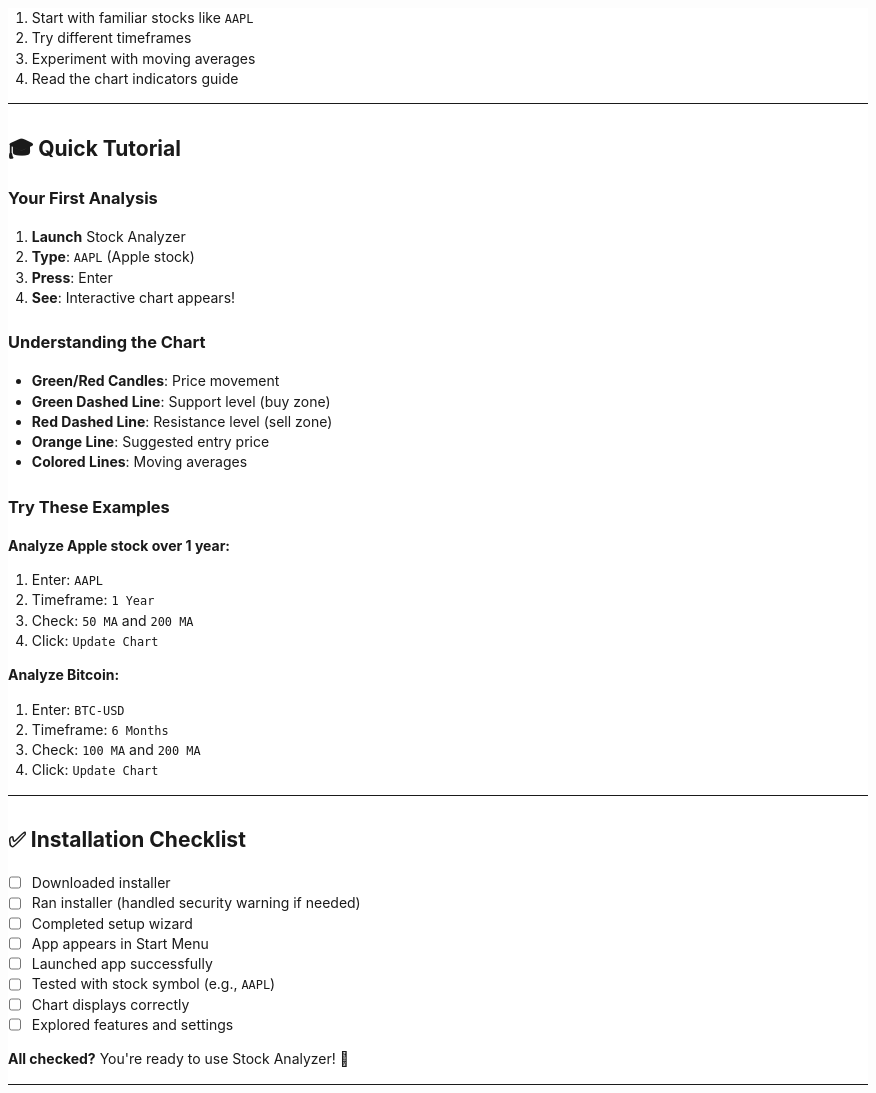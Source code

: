 1. Start with familiar stocks like `AAPL`
2. Try different timeframes
3. Experiment with moving averages
4. Read the chart indicators guide

---

## 🎓 Quick Tutorial

### Your First Analysis

1. **Launch** Stock Analyzer
2. **Type**: `AAPL` (Apple stock)
3. **Press**: Enter
4. **See**: Interactive chart appears!

### Understanding the Chart

- **Green/Red Candles**: Price movement
- **Green Dashed Line**: Support level (buy zone)
- **Red Dashed Line**: Resistance level (sell zone)
- **Orange Line**: Suggested entry price
- **Colored Lines**: Moving averages

### Try These Examples

**Analyze Apple stock over 1 year:**
1. Enter: `AAPL`
2. Timeframe: `1 Year`
3. Check: `50 MA` and `200 MA`
4. Click: `Update Chart`

**Analyze Bitcoin:**
1. Enter: `BTC-USD`
2. Timeframe: `6 Months`
3. Check: `100 MA` and `200 MA`
4. Click: `Update Chart`

---

## ✅ Installation Checklist

- [ ] Downloaded installer
- [ ] Ran installer (handled security warning if needed)
- [ ] Completed setup wizard
- [ ] App appears in Start Menu
- [ ] Launched app successfully
- [ ] Tested with stock symbol (e.g., `AAPL`)
- [ ] Chart displays correctly
- [ ] Explored features and settings

**All checked?** You're ready to use Stock Analyzer! 🚀

---